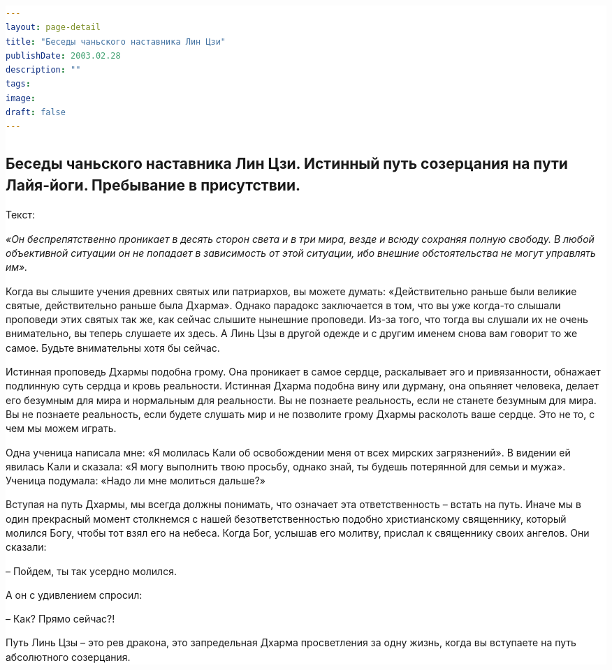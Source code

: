 ```yaml
---
layout: page-detail
title: "Беседы чаньского наставника Лин Цзи"
publishDate: 2003.02.28
description: ""
tags:
image:
draft: false
---
```


<audio title="2003.02.28 - Беседы чаньского наставника Лин Цзи.mp3" src="/upload/iblock/976/976ce680e46dd982fa2641a56958bfb7.mp3" controls=""></audio>

## **Беседы чаньского наставника Лин Цзи.** **Истинный путь созерцания на пути Лайя-йоги. Пребывание в присутствии.**
  
  
 Текст:

_«Он беспрепятственно проникает в десять сторон света и в три мира, везде и всюду сохраняя полную свободу. В любой объективной ситуации он не попадает в зависимость от этой ситуации, ибо внешние обстоятельства не могут управлять им»._ 

 Когда вы слышите учения древних святых или патриархов, вы можете думать: «Действительно раньше были великие святые, действительно раньше была Дхарма». Однако парадокс заключается в том, что вы уже когда-то слышали проповеди этих святых так же, как сейчас слышите нынешние проповеди. Из-за того, что тогда вы слушали их не очень внимательно, вы теперь слушаете их здесь. А Линь Цзы в другой одежде и с другим именем снова вам говорит то же самое. Будьте внимательны хотя бы сейчас.

  
 Истинная проповедь Дхармы подобна грому. Она проникает в самое сердце, раскалывает эго и привязанности, обнажает подлинную суть сердца и кровь реальности. Истинная Дхарма подобна вину или дурману, она опьяняет человека, делает его безумным для мира и нормальным для реальности. Вы не познаете реальность, если не станете безумным для мира. Вы не познаете реальность, если будете слушать мир и не позволите грому Дхармы расколоть ваше сердце. Это не то, с чем мы можем играть.

  
 Одна ученица написала мне: «Я молилась Кали об освобождении меня от всех мирских загрязнений». В видении ей явилась Кали и сказала: «Я могу выполнить твою просьбу, однако знай, ты будешь потерянной для семьи и мужа». Ученица подумала: «Надо ли мне молиться дальше?»

  
 Вступая на путь Дхармы, мы всегда должны понимать, что означает эта ответственность – встать на путь. Иначе мы в один прекрасный момент столкнемся с нашей безответственностью подобно христианскому священнику, который молился Богу, чтобы тот взял его на небеса. Когда Бог, услышав его молитву, прислал к священнику своих ангелов. Они сказали:

 – Пойдем, ты так усердно молился.

 А он с удивлением спросил:

 – Как? Прямо сейчас?!

 Путь Линь Цзы – это рев дракона, это запредельная Дхарма просветления за одну жизнь, когда вы вступаете на путь абсолютного созерцания.
